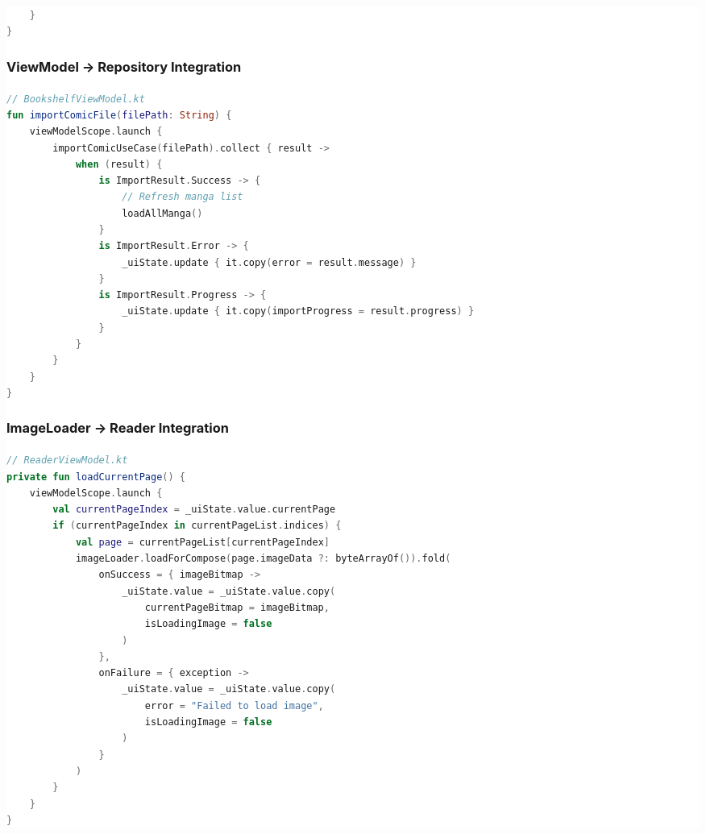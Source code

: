 ```kotlin
    }
}
```

### ViewModel → Repository Integration
```kotlin
// BookshelfViewModel.kt
fun importComicFile(filePath: String) {
    viewModelScope.launch {
        importComicUseCase(filePath).collect { result ->
            when (result) {
                is ImportResult.Success -> {
                    // Refresh manga list
                    loadAllManga()
                }
                is ImportResult.Error -> {
                    _uiState.update { it.copy(error = result.message) }
                }
                is ImportResult.Progress -> {
                    _uiState.update { it.copy(importProgress = result.progress) }
                }
            }
        }
    }
}
```

### ImageLoader → Reader Integration
```kotlin
// ReaderViewModel.kt
private fun loadCurrentPage() {
    viewModelScope.launch {
        val currentPageIndex = _uiState.value.currentPage
        if (currentPageIndex in currentPageList.indices) {
            val page = currentPageList[currentPageIndex]
            imageLoader.loadForCompose(page.imageData ?: byteArrayOf()).fold(
                onSuccess = { imageBitmap ->
                    _uiState.value = _uiState.value.copy(
                        currentPageBitmap = imageBitmap,
                        isLoadingImage = false
                    )
                },
                onFailure = { exception ->
                    _uiState.value = _uiState.value.copy(
                        error = "Failed to load image",
                        isLoadingImage = false
                    )
                }
            )
        }
    }
}
```
